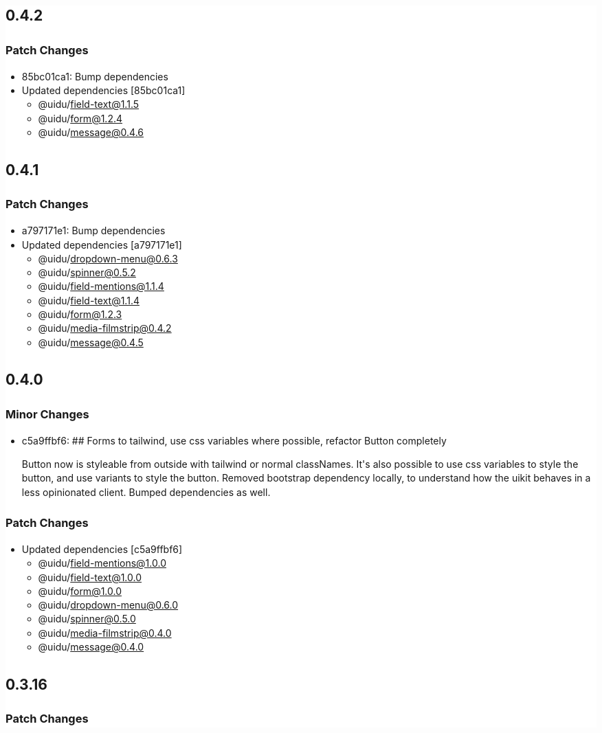 ## 0.4.2

### Patch Changes

- 85bc01ca1: Bump dependencies
- Updated dependencies [85bc01ca1]
  - @uidu/field-text@1.1.5
  - @uidu/form@1.2.4
  - @uidu/message@0.4.6

## 0.4.1

### Patch Changes

- a797171e1: Bump dependencies
- Updated dependencies [a797171e1]
  - @uidu/dropdown-menu@0.6.3
  - @uidu/spinner@0.5.2
  - @uidu/field-mentions@1.1.4
  - @uidu/field-text@1.1.4
  - @uidu/form@1.2.3
  - @uidu/media-filmstrip@0.4.2
  - @uidu/message@0.4.5

## 0.4.0

### Minor Changes

- c5a9ffbf6: ## Forms to tailwind, use css variables where possible, refactor Button completely

  Button now is styleable from outside with tailwind or normal classNames. It's also possible to use css variables to style the button, and use variants to style the button.
  Removed bootstrap dependency locally, to understand how the uikit behaves in a less opinionated client.
  Bumped dependencies as well.

### Patch Changes

- Updated dependencies [c5a9ffbf6]
  - @uidu/field-mentions@1.0.0
  - @uidu/field-text@1.0.0
  - @uidu/form@1.0.0
  - @uidu/dropdown-menu@0.6.0
  - @uidu/spinner@0.5.0
  - @uidu/media-filmstrip@0.4.0
  - @uidu/message@0.4.0

## 0.3.16

### Patch Changes
